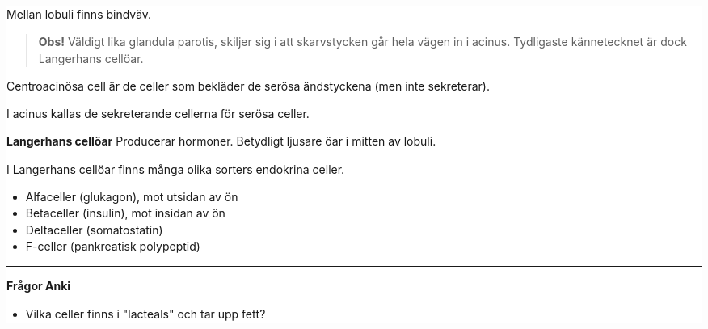 Mellan lobuli finns bindväv.

> **Obs!** Väldigt lika glandula parotis, skiljer sig i att skarvstycken går hela vägen in i acinus. Tydligaste kännetecknet är dock Langerhans cellöar.

Centroacinösa cell är de celler som bekläder de serösa ändstyckena (men inte sekreterar).

I acinus kallas de sekreterande cellerna för serösa celler.

**Langerhans cellöar**
Producerar hormoner. Betydligt ljusare öar i mitten av lobuli.

I Langerhans cellöar finns många olika sorters endokrina celler.
- Alfaceller (glukagon), mot utsidan av ön
- Betaceller (insulin), mot insidan av ön
- Deltaceller (somatostatin)
- F-celler (pankreatisk polypeptid)

---
**Frågor Anki**
- Vilka celler finns i "lacteals" och tar upp fett?